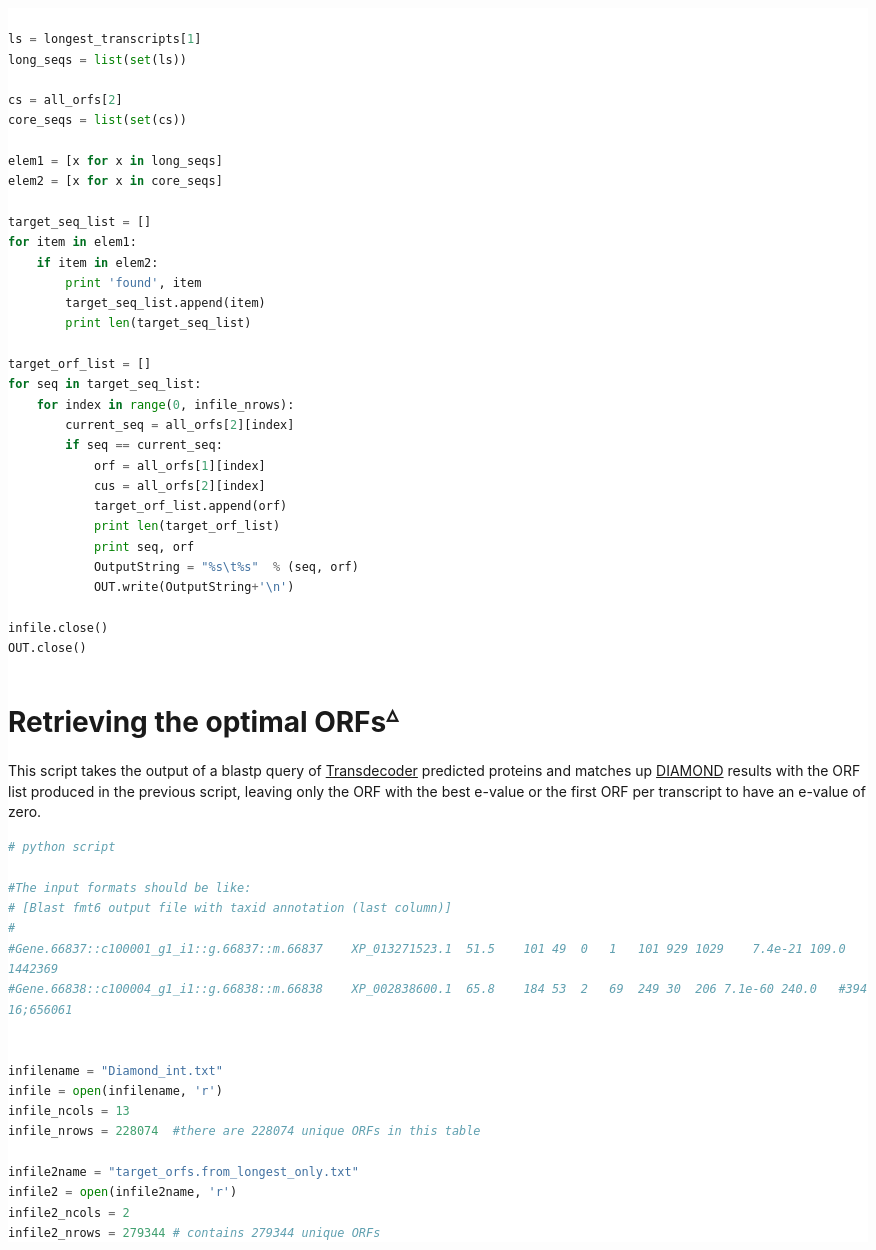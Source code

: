 ```python

ls = longest_transcripts[1]
long_seqs = list(set(ls))

cs = all_orfs[2]
core_seqs = list(set(cs))

elem1 = [x for x in long_seqs]
elem2 = [x for x in core_seqs]

target_seq_list = []
for item in elem1:
    if item in elem2:
        print 'found', item
        target_seq_list.append(item)
        print len(target_seq_list)

target_orf_list = []
for seq in target_seq_list:
	for index in range(0, infile_nrows):
		current_seq = all_orfs[2][index]
		if seq == current_seq:
			orf = all_orfs[1][index]
			cus = all_orfs[2][index]
			target_orf_list.append(orf)
			print len(target_orf_list)
			print seq, orf
			OutputString = "%s\t%s"  % (seq, orf)						
			OUT.write(OutputString+'\n')

infile.close()
OUT.close()
```

# Retrieving the optimal ORFs<sup>&#9653;</sup>

This script takes the output of a blastp query of [Transdecoder](https://github.com/TransDecoder/TransDecoder) predicted proteins and matches up [DIAMOND](https://github.com/bbuchfink/diamond) results with the ORF list produced in the previous script, leaving only the ORF with the best e-value or the first ORF per transcript to have an e-value of zero.


```python
# python script

#The input formats should be like:
# [Blast fmt6 output file with taxid annotation (last column)]
#
#Gene.66837::c100001_g1_i1::g.66837::m.66837	XP_013271523.1	51.5	101	49	0	1	101	929	1029	7.4e-21	109.0	1442369
#Gene.66838::c100004_g1_i1::g.66838::m.66838	XP_002838600.1	65.8	184	53	2	69	249	30	206	7.1e-60	240.0	#39416;656061


infilename = "Diamond_int.txt"
infile = open(infilename, 'r')
infile_ncols = 13
infile_nrows = 228074  #there are 228074 unique ORFs in this table

infile2name = "target_orfs.from_longest_only.txt"
infile2 = open(infile2name, 'r')
infile2_ncols = 2
infile2_nrows = 279344 # contains 279344 unique ORFs
```
